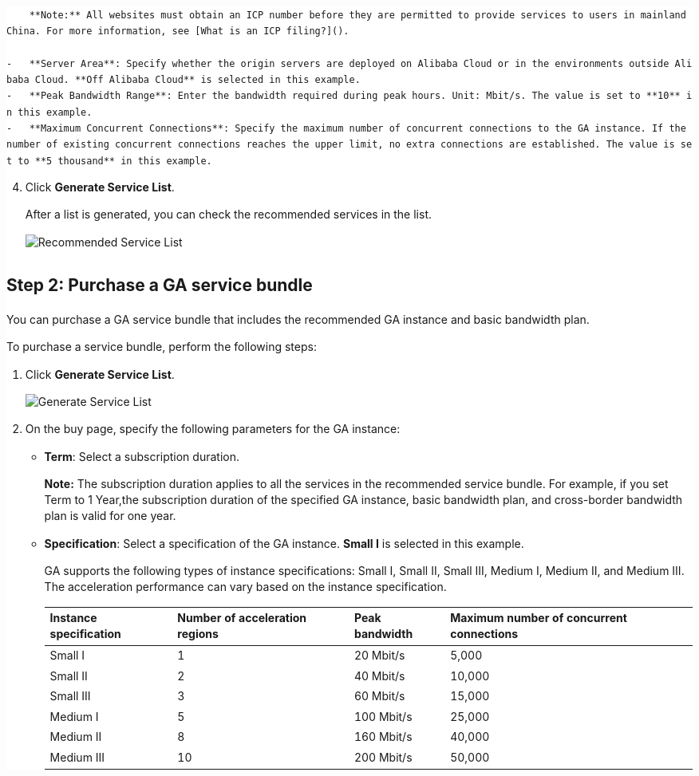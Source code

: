         **Note:** All websites must obtain an ICP number before they are permitted to provide services to users in mainland China. For more information, see [What is an ICP filing?]().

    -   **Server Area**: Specify whether the origin servers are deployed on Alibaba Cloud or in the environments outside Alibaba Cloud. **Off Alibaba Cloud** is selected in this example.
    -   **Peak Bandwidth Range**: Enter the bandwidth required during peak hours. Unit: Mbit/s. The value is set to **10** in this example.
    -   **Maximum Concurrent Connections**: Specify the maximum number of concurrent connections to the GA instance. If the number of existing concurrent connections reaches the upper limit, no extra connections are established. The value is set to **5 thousand** in this example.
4.  Click **Generate Service List**.

    After a list is generated, you can check the recommended services in the list.

    ![Recommended Service List](https://static-aliyun-doc.oss-cn-hangzhou.aliyuncs.com/assets/img/en-US/3707827951/p103000.png)


## Step 2: Purchase a GA service bundle

You can purchase a GA service bundle that includes the recommended GA instance and basic bandwidth plan.

To purchase a service bundle, perform the following steps:

1.  Click **Generate Service List**.

    ![Generate Service List](https://static-aliyun-doc.oss-cn-hangzhou.aliyuncs.com/assets/img/en-US/2367958951/p103007.png)

2.  On the buy page, specify the following parameters for the GA instance:

    -   **Term**: Select a subscription duration.

        **Note:** The subscription duration applies to all the services in the recommended service bundle. For example, if you set Term to 1 Year,the subscription duration of the specified GA instance, basic bandwidth plan, and cross-border bandwidth plan is valid for one year.

    -   **Specification**: Select a specification of the GA instance. **Small I** is selected in this example.

        GA supports the following types of instance specifications: Small I, Small II, Small III, Medium I, Medium II, and Medium III. The acceleration performance can vary based on the instance specification.

        |Instance specification|Number of acceleration regions|Peak bandwidth|Maximum number of concurrent connections|
        |----------------------|------------------------------|--------------|----------------------------------------|
        |Small I|1|20 Mbit/s|5,000|
        |Small II|2|40 Mbit/s|10,000|
        |Small III|3|60 Mbit/s|15,000|
        |Medium I|5|100 Mbit/s|25,000|
        |Medium II|8|160 Mbit/s|40,000|
        |Medium III|10|200 Mbit/s|50,000|
